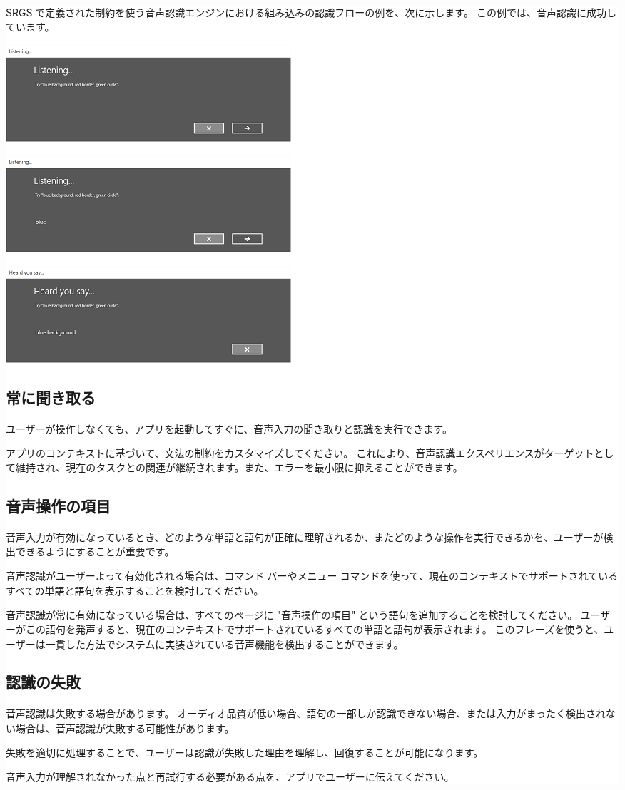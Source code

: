 SRGS で定義された制約を使う音声認識エンジンにおける組み込みの認識フローの例を、次に示します。 この例では、音声認識に成功しています。

![SGRS 文法ファイルに基づく制約の場合の、最初の認識画面](images/speech/speech-listening-initial.png)

![SGRS 文法ファイルに基づく制約の場合の、途中の認識画面](images/speech/speech-listening-intermediate.png)

![SGRS 文法ファイルに基づく制約の場合の、最終的な認識画面](images/speech/speech-listening-complete.png)

## <a name="always-listening"></a>常に聞き取る

ユーザーが操作しなくても、アプリを起動してすぐに、音声入力の聞き取りと認識を実行できます。

アプリのコンテキストに基づいて、文法の制約をカスタマイズしてください。 これにより、音声認識エクスペリエンスがターゲットとして維持され、現在のタスクとの関連が継続されます。また、エラーを最小限に抑えることができます。

## <a name="what-can-i-say"></a>音声操作の項目

音声入力が有効になっているとき、どのような単語と語句が正確に理解されるか、またどのような操作を実行できるかを、ユーザーが検出できるようにすることが重要です。

音声認識がユーザーよって有効化される場合は、コマンド バーやメニュー コマンドを使って、現在のコンテキストでサポートされているすべての単語と語句を表示することを検討してください。

音声認識が常に有効になっている場合は、すべてのページに "音声操作の項目"  という語句を追加することを検討してください。 ユーザーがこの語句を発声すると、現在のコンテキストでサポートされているすべての単語と語句が表示されます。 このフレーズを使うと、ユーザーは一貫した方法でシステムに実装されている音声機能を検出することができます。

## <a name="recognition-failures"></a>認識の失敗

音声認識は失敗する場合があります。 オーディオ品質が低い場合、語句の一部しか認識できない場合、または入力がまったく検出されない場合は、音声認識が失敗する可能性があります。

失敗を適切に処理することで、ユーザーは認識が失敗した理由を理解し、回復することが可能になります。

音声入力が理解されなかった点と再試行する必要がある点を、アプリでユーザーに伝えてください。
